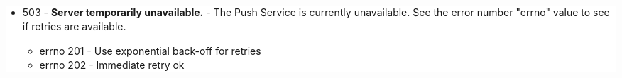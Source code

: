 -  503 - **Server temporarily unavailable.** - The Push Service is currently unavailable. See the error number "errno" value to see if retries are available.

   -  errno 201 - Use exponential back-off for retries
   -  errno 202 - Immediate retry ok




[pushapi]: https://developer.mozilla.org/en-US/docs/Web/API/Simple_Push_API
[bridge-api]: ../../api/push_bridge.html

